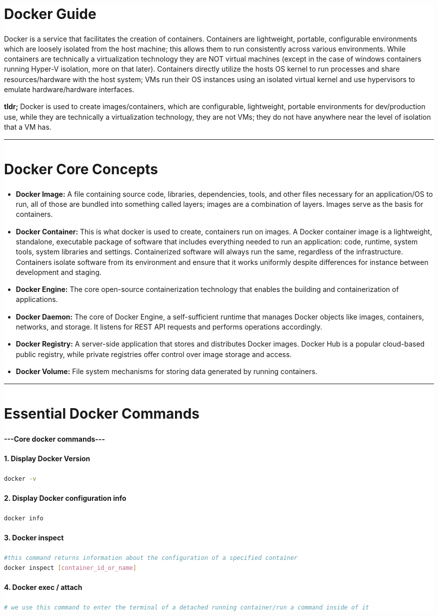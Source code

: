 
# **Docker Guide**
Docker is a service that facilitates the creation of containers. Containers are lightweight, portable, configurable environments which are loosely isolated from the host machine; this allows them to run consistently across various environments. While containers are technically a virtualization technology they are NOT virtual machines (except in the case of windows containers running Hyper-V isolation, more on that later). Containers directly utilize the hosts OS kernel to run processes and share resources/hardware with the host system; VMs run their OS instances using an isolated virtual kernel and use hypervisors to emulate hardware/hardware interfaces.

**tldr;** Docker is used to create images/containers, which are configurable, lightweight, portable environments for dev/production use, while they are technically a virtualization technology, they are not VMs; they do not have anywhere near the level of isolation that a VM has.


---

# **Docker Core Concepts**
- **Docker Image:** A file containing source code, libraries, dependencies, tools, and other files necessary for an application/OS to run, all of those are bundled into something called layers; images are a combination of layers. Images serve as the basis for containers. 

- **Docker Container:** This is what docker is used to create, containers run on images. A Docker container image is a lightweight, standalone, executable package of software that includes everything needed to run an application: code, runtime, system tools, system libraries and settings. Containerized software will always run the same, regardless of the infrastructure. Containers isolate software from its environment and ensure that it works uniformly despite differences for instance between development and staging.

- **Docker Engine:** The core open-source containerization technology that enables the building and containerization of applications.
  
- **Docker Daemon:** The core of Docker Engine, a self-sufficient runtime that manages Docker objects like images, containers, networks, and storage. It listens for REST API requests and performs operations accordingly.

- **Docker Registry:** A server-side application that stores and distributes Docker images. Docker Hub is a popular cloud-based public registry, while private registries offer control over image storage and access.

- **Docker Volume:** File system mechanisms for storing data generated by running containers.

---

# **Essential Docker Commands**

#### **---Core docker commands---**
#### 1. Display Docker Version 
```bash 
docker -v
```
#### 2. Display Docker configuration info
```bash
docker info
```
#### 3. Docker inspect
```bash
#this command returns information about the configuration of a specified container
docker inspect [container_id_or_name]
```
#### 4. Docker exec / attach
```bash
# we use this command to enter the terminal of a detached running container/run a command inside of it
```